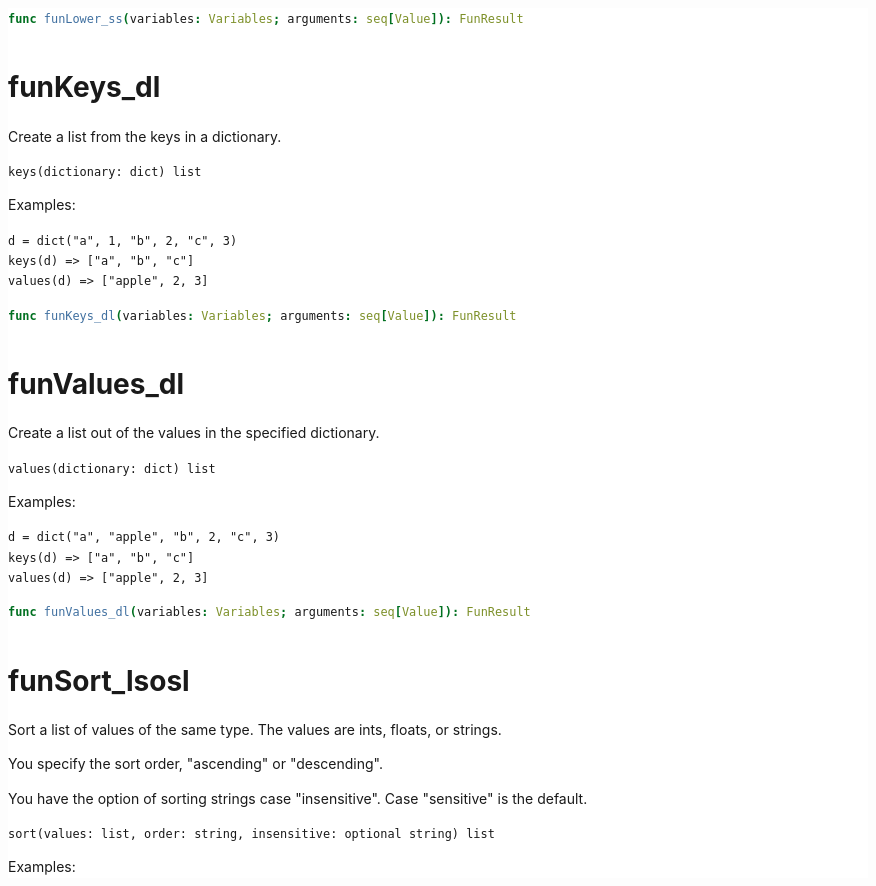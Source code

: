 ```nim
func funLower_ss(variables: Variables; arguments: seq[Value]): FunResult
```

# funKeys_dl

Create a list from the keys in a dictionary.

~~~
keys(dictionary: dict) list
~~~

Examples:

~~~
d = dict("a", 1, "b", 2, "c", 3)
keys(d) => ["a", "b", "c"]
values(d) => ["apple", 2, 3]
~~~

```nim
func funKeys_dl(variables: Variables; arguments: seq[Value]): FunResult
```

# funValues_dl

Create a list out of the values in the specified dictionary.

~~~
values(dictionary: dict) list
~~~

Examples:

~~~
d = dict("a", "apple", "b", 2, "c", 3)
keys(d) => ["a", "b", "c"]
values(d) => ["apple", 2, 3]
~~~

```nim
func funValues_dl(variables: Variables; arguments: seq[Value]): FunResult
```

# funSort_lsosl

Sort a list of values of the same type.  The values are ints, floats, or strings.

You specify the sort order, "ascending" or "descending".

You have the option of sorting strings case "insensitive". Case
"sensitive" is the default.

~~~
sort(values: list, order: string, insensitive: optional string) list
~~~

Examples:
